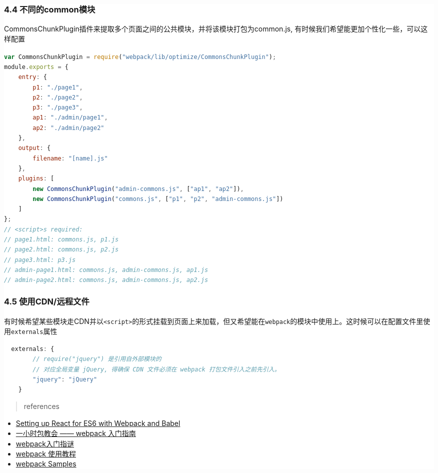 ### 4.4 不同的common模块

CommonsChunkPlugin插件来提取多个页面之间的公共模块，并将该模块打包为common.js, 有时候我们希望能更加个性化一些，可以这样配置

```javascript
var CommonsChunkPlugin = require("webpack/lib/optimize/CommonsChunkPlugin");
module.exports = {
    entry: {
        p1: "./page1",
        p2: "./page2",
        p3: "./page3",
        ap1: "./admin/page1",
        ap2: "./admin/page2"
    },
    output: {
        filename: "[name].js"
    },
    plugins: [
        new CommonsChunkPlugin("admin-commons.js", ["ap1", "ap2"]),
        new CommonsChunkPlugin("commons.js", ["p1", "p2", "admin-commons.js"])
    ]
};
// <script>s required:
// page1.html: commons.js, p1.js
// page2.html: commons.js, p2.js
// page3.html: p3.js
// admin-page1.html: commons.js, admin-commons.js, ap1.js
// admin-page2.html: commons.js, admin-commons.js, ap2.js
```

### 4.5 使用CDN/远程文件

有时候希望某些模块走CDN并以`<script>`的形式挂载到页面上来加载，但又希望能在`webpack`的模块中使用上。这时候可以在配置文件里使用`externals`属性


```javascript
  externals: {
        // require("jquery") 是引用自外部模块的
        // 对应全局变量 jQuery, 得确保 CDN 文件必须在 webpack 打包文件引入之前先引入。
        "jquery": "jQuery"
    }
```

> references

- [Setting up React for ES6 with Webpack and Babel](https://www.twilio.com/blog/2015/08/setting-up-react-for-es6-with-webpack-and-babel-2.html)
- [一小时包教会 —— webpack 入门指南](http://www.cnblogs.com/vajoy/p/4650467.html)
- [webpack入门指谜](http://segmentfault.com/a/1190000002551952)
- [webpack 使用教程](https://www.zfanw.com/blog/webpack-tutorial.html)
- [webpack Samples](https://github.com/zero1036/TGWebS/tree/dev/TGWebS/nodeJS/webpack)
